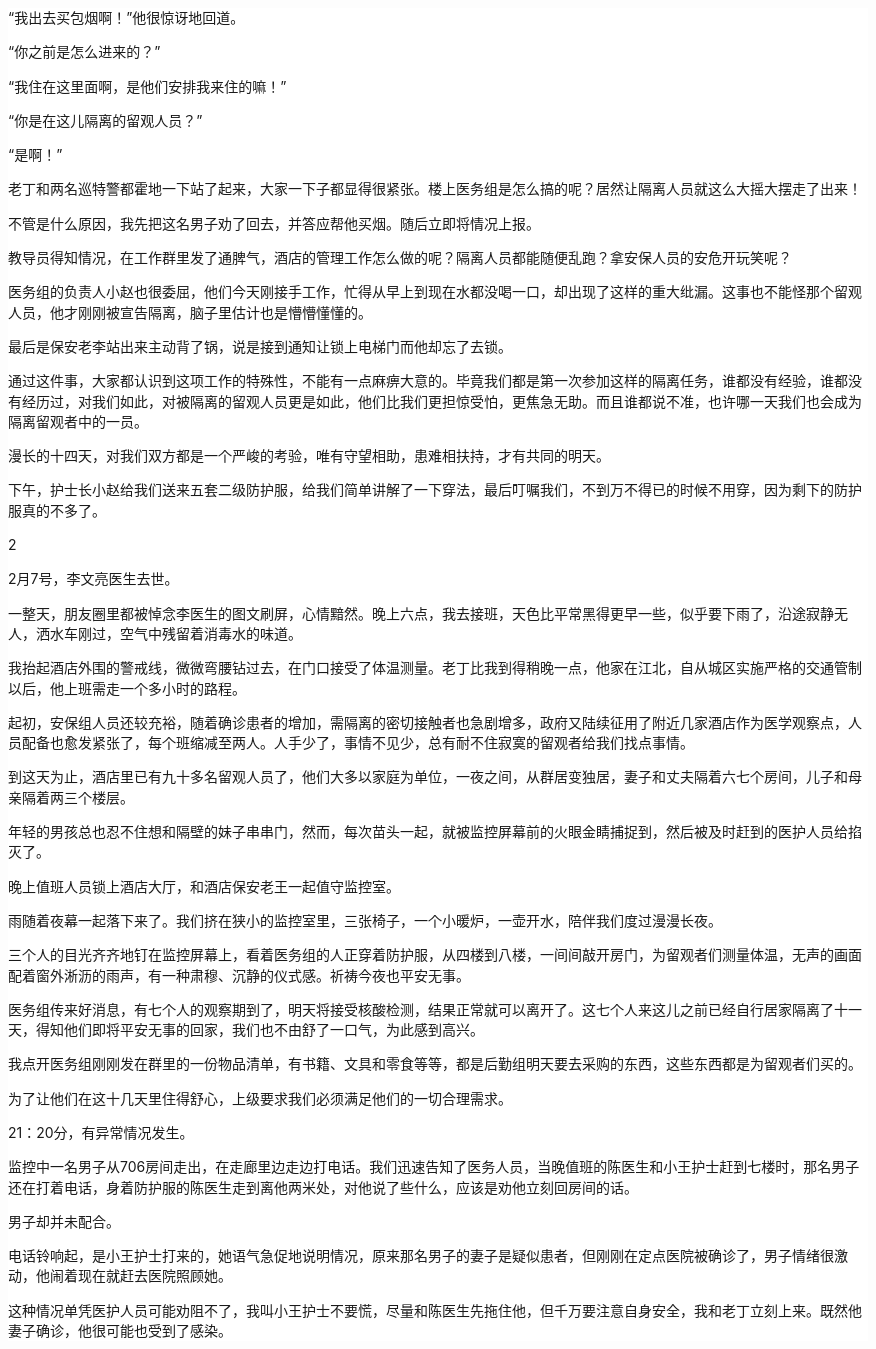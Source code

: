 “我出去买包烟啊！”他很惊讶地回道。

“你之前是怎么进来的？”

“我住在这里面啊，是他们安排我来住的嘛！”

“你是在这儿隔离的留观人员？”

“是啊！”

老丁和两名巡特警都霍地一下站了起来，大家一下子都显得很紧张。楼上医务组是怎么搞的呢？居然让隔离人员就这么大摇大摆走了出来！

不管是什么原因，我先把这名男子劝了回去，并答应帮他买烟。随后立即将情况上报。

教导员得知情况，在工作群里发了通脾气，酒店的管理工作怎么做的呢？隔离人员都能随便乱跑？拿安保人员的安危开玩笑呢？ 

医务组的负责人小赵也很委屈，他们今天刚接手工作，忙得从早上到现在水都没喝一口，却出现了这样的重大纰漏。这事也不能怪那个留观人员，他才刚刚被宣告隔离，脑子里估计也是懵懵懂懂的。

最后是保安老李站出来主动背了锅，说是接到通知让锁上电梯门而他却忘了去锁。

通过这件事，大家都认识到这项工作的特殊性，不能有一点麻痹大意的。毕竟我们都是第一次参加这样的隔离任务，谁都没有经验，谁都没有经历过，对我们如此，对被隔离的留观人员更是如此，他们比我们更担惊受怕，更焦急无助。而且谁都说不准，也许哪一天我们也会成为隔离留观者中的一员。

漫长的十四天，对我们双方都是一个严峻的考验，唯有守望相助，患难相扶持，才有共同的明天。

下午，护士长小赵给我们送来五套二级防护服，给我们简单讲解了一下穿法，最后叮嘱我们，不到万不得已的时候不用穿，因为剩下的防护服真的不多了。

2

2月7号，李文亮医生去世。

一整天，朋友圈里都被悼念李医生的图文刷屏，心情黯然。晚上六点，我去接班，天色比平常黑得更早一些，似乎要下雨了，沿途寂静无人，洒水车刚过，空气中残留着消毒水的味道。

我抬起酒店外围的警戒线，微微弯腰钻过去，在门口接受了体温测量。老丁比我到得稍晚一点，他家在江北，自从城区实施严格的交通管制以后，他上班需走一个多小时的路程。

起初，安保组人员还较充裕，随着确诊患者的增加，需隔离的密切接触者也急剧增多，政府又陆续征用了附近几家酒店作为医学观察点，人员配备也愈发紧张了，每个班缩减至两人。人手少了，事情不见少，总有耐不住寂寞的留观者给我们找点事情。

到这天为止，酒店里已有九十多名留观人员了，他们大多以家庭为单位，一夜之间，从群居变独居，妻子和丈夫隔着六七个房间，儿子和母亲隔着两三个楼层。

年轻的男孩总也忍不住想和隔壁的妹子串串门，然而，每次苗头一起，就被监控屏幕前的火眼金睛捕捉到，然后被及时赶到的医护人员给掐灭了。

晚上值班人员锁上酒店大厅，和酒店保安老王一起值守监控室。

雨随着夜幕一起落下来了。我们挤在狭小的监控室里，三张椅子，一个小暖炉，一壶开水，陪伴我们度过漫漫长夜。

三个人的目光齐齐地钉在监控屏幕上，看着医务组的人正穿着防护服，从四楼到八楼，一间间敲开房门，为留观者们测量体温，无声的画面配着窗外淅沥的雨声，有一种肃穆、沉静的仪式感。祈祷今夜也平安无事。

医务组传来好消息，有七个人的观察期到了，明天将接受核酸检测，结果正常就可以离开了。这七个人来这儿之前已经自行居家隔离了十一天，得知他们即将平安无事的回家，我们也不由舒了一口气，为此感到高兴。

我点开医务组刚刚发在群里的一份物品清单，有书籍、文具和零食等等，都是后勤组明天要去采购的东西，这些东西都是为留观者们买的。

为了让他们在这十几天里住得舒心，上级要求我们必须满足他们的一切合理需求。

21：20分，有异常情况发生。

监控中一名男子从706房间走出，在走廊里边走边打电话。我们迅速告知了医务人员，当晚值班的陈医生和小王护士赶到七楼时，那名男子还在打着电话，身着防护服的陈医生走到离他两米处，对他说了些什么，应该是劝他立刻回房间的话。

男子却并未配合。

电话铃响起，是小王护士打来的，她语气急促地说明情况，原来那名男子的妻子是疑似患者，但刚刚在定点医院被确诊了，男子情绪很激动，他闹着现在就赶去医院照顾她。

这种情况单凭医护人员可能劝阻不了，我叫小王护士不要慌，尽量和陈医生先拖住他，但千万要注意自身安全，我和老丁立刻上来。既然他妻子确诊，他很可能也受到了感染。
